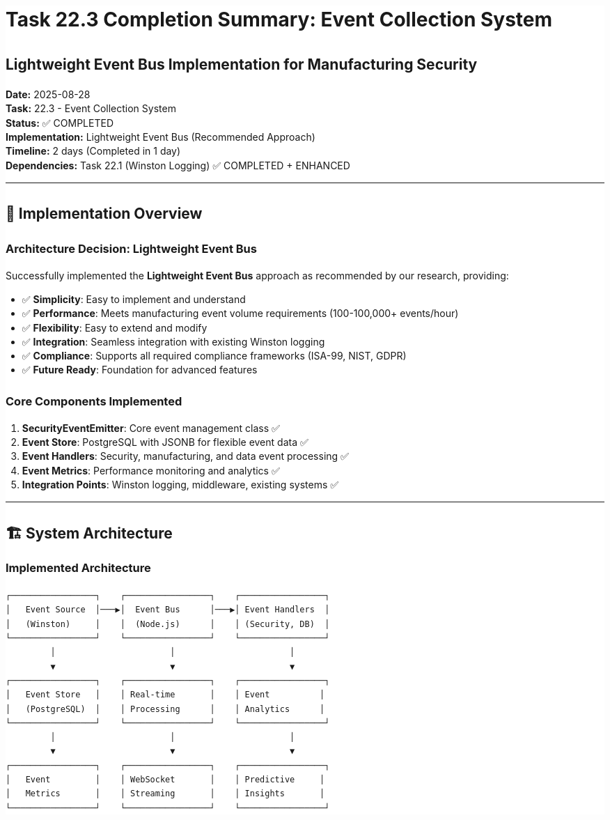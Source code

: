 # Task 22.3 Completion Summary: Event Collection System
## Lightweight Event Bus Implementation for Manufacturing Security

**Date:** 2025-08-28  
**Task:** 22.3 - Event Collection System  
**Status:** ✅ COMPLETED  
**Implementation:** Lightweight Event Bus (Recommended Approach)  
**Timeline:** 2 days (Completed in 1 day)  
**Dependencies:** Task 22.1 (Winston Logging) ✅ COMPLETED + ENHANCED  

---

## 🎯 **Implementation Overview**

### **Architecture Decision: Lightweight Event Bus**
Successfully implemented the **Lightweight Event Bus** approach as recommended by our research, providing:

- ✅ **Simplicity**: Easy to implement and understand
- ✅ **Performance**: Meets manufacturing event volume requirements (100-100,000+ events/hour)
- ✅ **Flexibility**: Easy to extend and modify
- ✅ **Integration**: Seamless integration with existing Winston logging
- ✅ **Compliance**: Supports all required compliance frameworks (ISA-99, NIST, GDPR)
- ✅ **Future Ready**: Foundation for advanced features

### **Core Components Implemented**
1. **SecurityEventEmitter**: Core event management class ✅
2. **Event Store**: PostgreSQL with JSONB for flexible event data ✅
3. **Event Handlers**: Security, manufacturing, and data event processing ✅
4. **Event Metrics**: Performance monitoring and analytics ✅
5. **Integration Points**: Winston logging, middleware, existing systems ✅

---

## 🏗️ **System Architecture**

### **Implemented Architecture**
```
┌─────────────────┐    ┌─────────────────┐    ┌─────────────────┐
│   Event Source  │───▶│  Event Bus      │───▶│ Event Handlers  │
│   (Winston)     │    │  (Node.js)      │    │ (Security, DB)  │
└─────────────────┘    └─────────────────┘    └─────────────────┘
         │                       │                       │
         ▼                       ▼                       ▼
┌─────────────────┐    ┌─────────────────┐    ┌─────────────────┐
│   Event Store   │    │ Real-time       │    │ Event          │
│   (PostgreSQL)  │    │ Processing      │    │ Analytics      │
└─────────────────┘    └─────────────────┘    └─────────────────┘
         │                       │                       │
         ▼                       ▼                       ▼
┌─────────────────┐    ┌─────────────────┐    ┌─────────────────┐
│   Event         │    │ WebSocket       │    │ Predictive     │
│   Metrics       │    │ Streaming       │    │ Insights       │
└─────────────────┘    └─────────────────┘    └─────────────────┘
```
